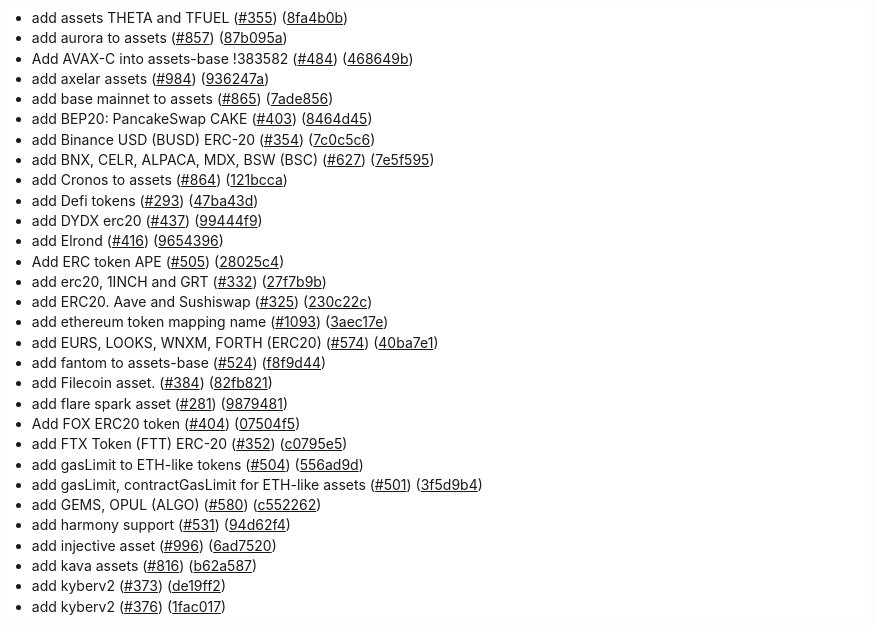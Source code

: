 * add assets THETA and TFUEL ([#355](https://github.com/ExodusMovement/assets/issues/355)) ([8fa4b0b](https://github.com/ExodusMovement/assets/commit/8fa4b0b99aa248193fbaea0fc2272a72b47ef207))
* add aurora to assets ([#857](https://github.com/ExodusMovement/assets/issues/857)) ([87b095a](https://github.com/ExodusMovement/assets/commit/87b095a4315c1384b40701e8be23bbb8544ecd41))
* Add AVAX-C into assets-base !383582 ([#484](https://github.com/ExodusMovement/assets/issues/484)) ([468649b](https://github.com/ExodusMovement/assets/commit/468649b8817881c4d87bedab125cf0890f6158ed))
* add axelar assets ([#984](https://github.com/ExodusMovement/assets/issues/984)) ([936247a](https://github.com/ExodusMovement/assets/commit/936247a1d4c76388ed0ca47b1edc82d4102d2f95))
* add base mainnet to assets ([#865](https://github.com/ExodusMovement/assets/issues/865)) ([7ade856](https://github.com/ExodusMovement/assets/commit/7ade856de866847dbf8db7938994ce94d860cd7d))
* add BEP20: PancakeSwap CAKE ([#403](https://github.com/ExodusMovement/assets/issues/403)) ([8464d45](https://github.com/ExodusMovement/assets/commit/8464d45f65f41a747399bddf6efad6d401348037))
* add Binance USD (BUSD) ERC-20 ([#354](https://github.com/ExodusMovement/assets/issues/354)) ([7c0c5c6](https://github.com/ExodusMovement/assets/commit/7c0c5c6592955db5474ce0c3ec9b1c8a365f15b2))
* add BNX, CELR, ALPACA, MDX, BSW (BSC) ([#627](https://github.com/ExodusMovement/assets/issues/627)) ([7e5f595](https://github.com/ExodusMovement/assets/commit/7e5f595f925fc9a0fd5dd49f2687e84a59388111))
* add Cronos to assets ([#864](https://github.com/ExodusMovement/assets/issues/864)) ([121bcca](https://github.com/ExodusMovement/assets/commit/121bcca2d0dc63e864a23ad865b1bd4e03152cd6))
* add Defi tokens ([#293](https://github.com/ExodusMovement/assets/issues/293)) ([47ba43d](https://github.com/ExodusMovement/assets/commit/47ba43d4c0f7a20233027f05f7df85db60d2bfca))
* add DYDX erc20 ([#437](https://github.com/ExodusMovement/assets/issues/437)) ([99444f9](https://github.com/ExodusMovement/assets/commit/99444f9ce972ed593664b14351a86e72139b03ab))
* add Elrond ([#416](https://github.com/ExodusMovement/assets/issues/416)) ([9654396](https://github.com/ExodusMovement/assets/commit/9654396e655ca1c3d3adc8673a355ca1f7fe8021))
* Add ERC token APE ([#505](https://github.com/ExodusMovement/assets/issues/505)) ([28025c4](https://github.com/ExodusMovement/assets/commit/28025c434b9760bb108d21c26fb347f960176143))
* add erc20, 1INCH and GRT ([#332](https://github.com/ExodusMovement/assets/issues/332)) ([27f7b9b](https://github.com/ExodusMovement/assets/commit/27f7b9badf44b47477a89537bae4e2acea07acb4))
* add ERC20. Aave and Sushiswap ([#325](https://github.com/ExodusMovement/assets/issues/325)) ([230c22c](https://github.com/ExodusMovement/assets/commit/230c22cde0d668ed42ce325b8fe36b6a639a2a3b))
* add ethereum token mapping name ([#1093](https://github.com/ExodusMovement/assets/issues/1093)) ([3aec17e](https://github.com/ExodusMovement/assets/commit/3aec17e7932e85374ff20d9432316d58e96ab3ce))
* add EURS, LOOKS, WNXM, FORTH (ERC20) ([#574](https://github.com/ExodusMovement/assets/issues/574)) ([40ba7e1](https://github.com/ExodusMovement/assets/commit/40ba7e10d349f3ccd1f6352101bbf1093ca2880a))
* add fantom to assets-base ([#524](https://github.com/ExodusMovement/assets/issues/524)) ([f8f9d44](https://github.com/ExodusMovement/assets/commit/f8f9d44ed32d0d68673ff0f754930362115dcf27))
* add Filecoin asset. ([#384](https://github.com/ExodusMovement/assets/issues/384)) ([82fb821](https://github.com/ExodusMovement/assets/commit/82fb821c3ed2707f47f038651b20f86c18ca03be))
* add flare spark asset ([#281](https://github.com/ExodusMovement/assets/issues/281)) ([9879481](https://github.com/ExodusMovement/assets/commit/9879481940f72e5f9e6a10732f4036c136631fdd))
* Add FOX ERC20 token ([#404](https://github.com/ExodusMovement/assets/issues/404)) ([07504f5](https://github.com/ExodusMovement/assets/commit/07504f5530bf018083eb93227cd800760489fe1c))
* add FTX Token (FTT) ERC-20 ([#352](https://github.com/ExodusMovement/assets/issues/352)) ([c0795e5](https://github.com/ExodusMovement/assets/commit/c0795e570bb69cf06c40b0acb2f7cd9e6ceb1295))
* add gasLimit to ETH-like tokens ([#504](https://github.com/ExodusMovement/assets/issues/504)) ([556ad9d](https://github.com/ExodusMovement/assets/commit/556ad9d8f93ba7ba9c70b701c43e46e66921a66f))
* add gasLimit, contractGasLimit for ETH-like assets ([#501](https://github.com/ExodusMovement/assets/issues/501)) ([3f5d9b4](https://github.com/ExodusMovement/assets/commit/3f5d9b41865a2cb7c54670c1fa62b3f4a2eaddf9))
* add GEMS, OPUL (ALGO) ([#580](https://github.com/ExodusMovement/assets/issues/580)) ([c552262](https://github.com/ExodusMovement/assets/commit/c5522620be4de0b203f18e95ac8218b638232082))
* add harmony support ([#531](https://github.com/ExodusMovement/assets/issues/531)) ([94d62f4](https://github.com/ExodusMovement/assets/commit/94d62f4ebc5d82c542bd8534e957a5d03ca2d8f5))
* add injective asset ([#996](https://github.com/ExodusMovement/assets/issues/996)) ([6ad7520](https://github.com/ExodusMovement/assets/commit/6ad7520f8d6112b7d0b60146d8aa2db0354a3310))
* add kava assets ([#816](https://github.com/ExodusMovement/assets/issues/816)) ([b62a587](https://github.com/ExodusMovement/assets/commit/b62a5876a8334dc7887d3f2015e47c1feef1e844))
* add kyberv2 ([#373](https://github.com/ExodusMovement/assets/issues/373)) ([de19ff2](https://github.com/ExodusMovement/assets/commit/de19ff274971f2fa7e19d652943abcd08c054441))
* add kyberv2 ([#376](https://github.com/ExodusMovement/assets/issues/376)) ([1fac017](https://github.com/ExodusMovement/assets/commit/1fac017c0d3d2c0474bf5681777c0cfd470ffe15))